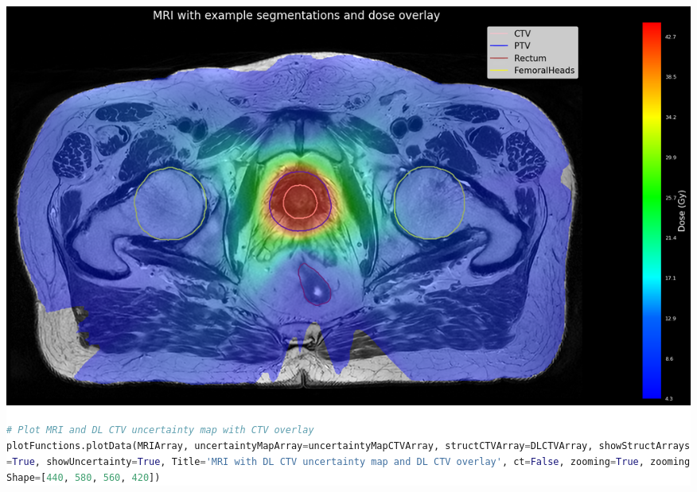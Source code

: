 ![png](notebook_LUND-PROBE_files/notebook_LUND-PROBE_19_0.png)
    



```python
# Plot MRI and DL CTV uncertainty map with CTV overlay
plotFunctions.plotData(MRIArray, uncertaintyMapArray=uncertaintyMapCTVArray, structCTVArray=DLCTVArray, showStructArrays=True, showUncertainty=True, Title='MRI with DL CTV uncertainty map and DL CTV overlay', ct=False, zooming=True, zoomingShape=[440, 580, 560, 420])
```


    